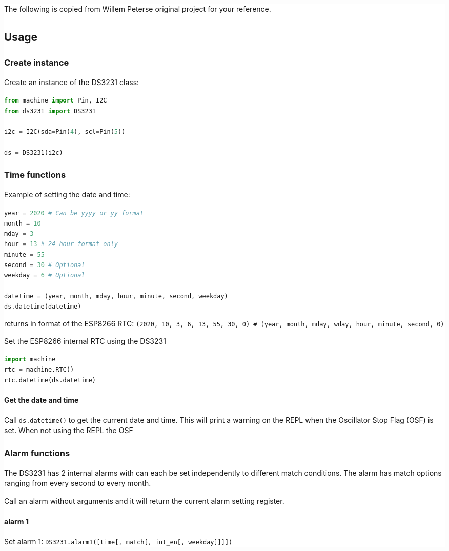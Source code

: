 The following is copied from Willem Peterse original project for your reference.

## Usage

### Create instance
Create an instance of the DS3231 class:

```python
from machine import Pin, I2C
from ds3231 import DS3231

i2c = I2C(sda=Pin(4), scl=Pin(5))

ds = DS3231(i2c)
```
### Time functions

Example of setting the date and time:
```python
year = 2020 # Can be yyyy or yy format
month = 10
mday = 3
hour = 13 # 24 hour format only
minute = 55
second = 30 # Optional
weekday = 6 # Optional

datetime = (year, month, mday, hour, minute, second, weekday)
ds.datetime(datetime)
```

returns in format of the ESP8266 RTC:
`(2020, 10, 3, 6, 13, 55, 30, 0) # (year, month, mday, wday, hour, minute, second, 0)`

Set the ESP8266 internal RTC using the DS3231
```python
import machine
rtc = machine.RTC()
rtc.datetime(ds.datetime)
```

#### Get the date and time
Call `ds.datetime()` to get the current date and time. This will print a warning on the REPL when the Oscillator Stop Flag (OSF) is set. When not using the REPL the OSF

### Alarm functions

The DS3231 has 2 internal alarms with can each be set independently to different match conditions.
The alarm has match options ranging from every second to every month.

Call an alarm without arguments and it will return the current alarm setting register.

#### alarm 1
Set alarm 1:
`DS3231.alarm1([time[, match[, int_en[, weekday]]]])`
